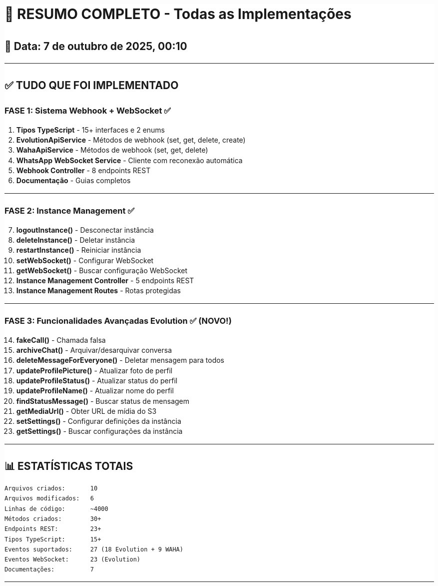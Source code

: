 # 🎉 RESUMO COMPLETO - Todas as Implementações

## 📅 Data: 7 de outubro de 2025, 00:10

---

## ✅ **TUDO QUE FOI IMPLEMENTADO**

### **FASE 1: Sistema Webhook + WebSocket** ✅

1. **Tipos TypeScript** - 15+ interfaces e 2 enums
2. **EvolutionApiService** - Métodos de webhook (set, get, delete, create)
3. **WahaApiService** - Métodos de webhook (set, get, delete)
4. **WhatsApp WebSocket Service** - Cliente com reconexão automática
5. **Webhook Controller** - 8 endpoints REST
6. **Documentação** - Guias completos

---

### **FASE 2: Instance Management** ✅

7. **logoutInstance()** - Desconectar instância
8. **deleteInstance()** - Deletar instância
9. **restartInstance()** - Reiniciar instância
10. **setWebSocket()** - Configurar WebSocket
11. **getWebSocket()** - Buscar configuração WebSocket
12. **Instance Management Controller** - 5 endpoints REST
13. **Instance Management Routes** - Rotas protegidas

---

### **FASE 3: Funcionalidades Avançadas Evolution** ✅ (NOVO!)

14. **fakeCall()** - Chamada falsa
15. **archiveChat()** - Arquivar/desarquivar conversa
16. **deleteMessageForEveryone()** - Deletar mensagem para todos
17. **updateProfilePicture()** - Atualizar foto de perfil
18. **updateProfileStatus()** - Atualizar status do perfil
19. **updateProfileName()** - Atualizar nome do perfil
20. **findStatusMessage()** - Buscar status de mensagem
21. **getMediaUrl()** - Obter URL de mídia do S3
22. **setSettings()** - Configurar definições da instância
23. **getSettings()** - Buscar configurações da instância

---

## 📊 **ESTATÍSTICAS TOTAIS**

```
Arquivos criados:       10
Arquivos modificados:   6
Linhas de código:       ~4000
Métodos criados:        30+
Endpoints REST:         23+
Tipos TypeScript:       15+
Eventos suportados:     27 (18 Evolution + 9 WAHA)
Eventos WebSocket:      23 (Evolution)
Documentações:          7
```

---